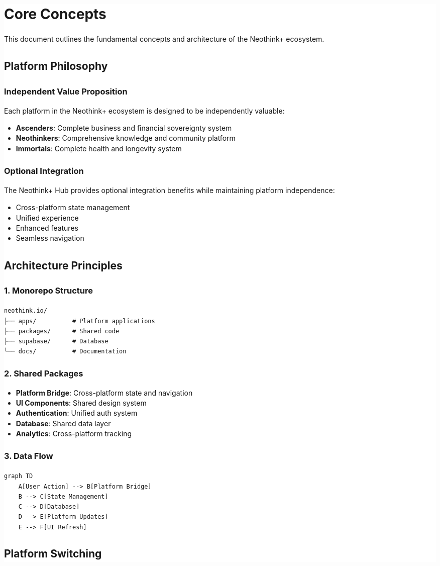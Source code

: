 # Core Concepts

This document outlines the fundamental concepts and architecture of the Neothink+ ecosystem.

## Platform Philosophy

### Independent Value Proposition
Each platform in the Neothink+ ecosystem is designed to be independently valuable:

- **Ascenders**: Complete business and financial sovereignty system
- **Neothinkers**: Comprehensive knowledge and community platform
- **Immortals**: Complete health and longevity system

### Optional Integration
The Neothink+ Hub provides optional integration benefits while maintaining platform independence:
- Cross-platform state management
- Unified experience
- Enhanced features
- Seamless navigation

## Architecture Principles

### 1. Monorepo Structure
```
neothink.io/
├── apps/          # Platform applications
├── packages/      # Shared code
├── supabase/      # Database
└── docs/          # Documentation
```

### 2. Shared Packages
- **Platform Bridge**: Cross-platform state and navigation
- **UI Components**: Shared design system
- **Authentication**: Unified auth system
- **Database**: Shared data layer
- **Analytics**: Cross-platform tracking

### 3. Data Flow
```mermaid
graph TD
    A[User Action] --> B[Platform Bridge]
    B --> C[State Management]
    C --> D[Database]
    D --> E[Platform Updates]
    E --> F[UI Refresh]
```

## Platform Switching
